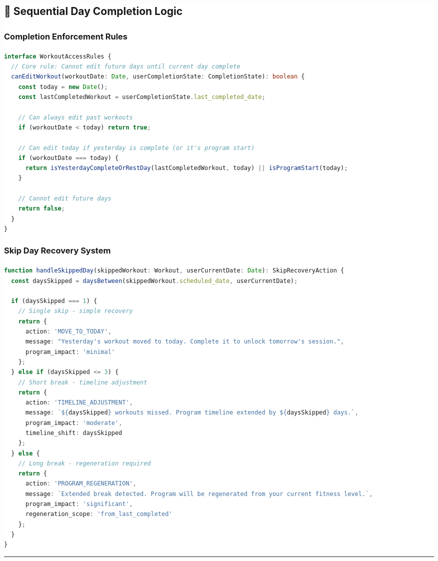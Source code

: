 
## 🔄 Sequential Day Completion Logic

### Completion Enforcement Rules
```typescript
interface WorkoutAccessRules {
  // Core rule: Cannot edit future days until current day complete
  canEditWorkout(workoutDate: Date, userCompletionState: CompletionState): boolean {
    const today = new Date();
    const lastCompletedWorkout = userCompletionState.last_completed_date;
    
    // Can always edit past workouts
    if (workoutDate < today) return true;
    
    // Can edit today if yesterday is complete (or it's program start)
    if (workoutDate === today) {
      return isYesterdayCompleteOrRestDay(lastCompletedWorkout, today) || isProgramStart(today);
    }
    
    // Cannot edit future days
    return false;
  }
}
```

### Skip Day Recovery System
```typescript
function handleSkippedDay(skippedWorkout: Workout, userCurrentDate: Date): SkipRecoveryAction {
  const daysSkipped = daysBetween(skippedWorkout.scheduled_date, userCurrentDate);
  
  if (daysSkipped === 1) {
    // Single skip - simple recovery
    return {
      action: 'MOVE_TO_TODAY',
      message: "Yesterday's workout moved to today. Complete it to unlock tomorrow's session.",
      program_impact: 'minimal'
    };
  } else if (daysSkipped <= 3) {
    // Short break - timeline adjustment
    return {
      action: 'TIMELINE_ADJUSTMENT',
      message: `${daysSkipped} workouts missed. Program timeline extended by ${daysSkipped} days.`,
      program_impact: 'moderate',
      timeline_shift: daysSkipped
    };
  } else {
    // Long break - regeneration required
    return {
      action: 'PROGRAM_REGENERATION',
      message: `Extended break detected. Program will be regenerated from your current fitness level.`,
      program_impact: 'significant',
      regeneration_scope: 'from_last_completed'
    };
  }
}
```

---